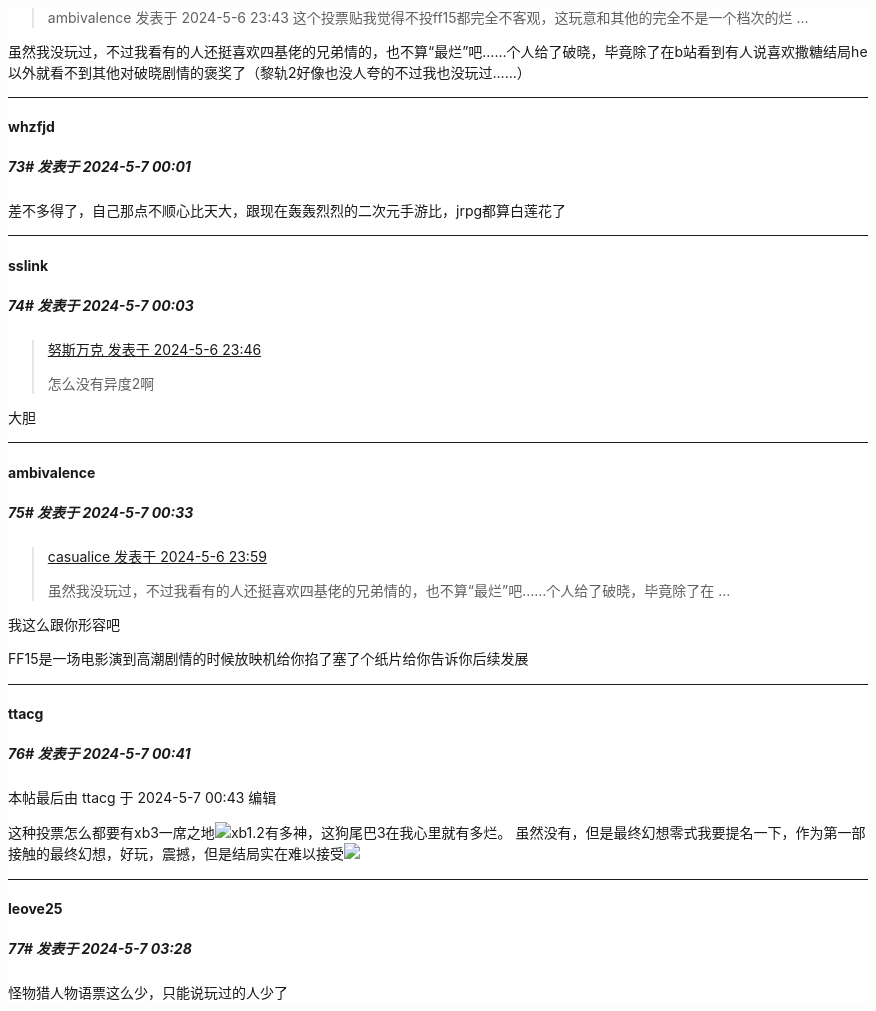 <blockquote>ambivalence 发表于 2024-5-6 23:43
这个投票贴我觉得不投ff15都完全不客观，这玩意和其他的完全不是一个档次的烂 ...</blockquote>
虽然我没玩过，不过我看有的人还挺喜欢四基佬的兄弟情的，也不算“最烂”吧……个人给了破晓，毕竟除了在b站看到有人说喜欢撒糖结局he以外就看不到其他对破晓剧情的褒奖了（黎轨2好像也没人夸的不过我也没玩过……）

*****

####  whzfjd  
##### 73#       发表于 2024-5-7 00:01

差不多得了，自己那点不顺心比天大，跟现在轰轰烈烈的二次元手游比，jrpg都算白莲花了


*****

####  sslink  
##### 74#       发表于 2024-5-7 00:03

<blockquote><a href="httphttps://bbs.saraba1st.com/2b/forum.php?mod=redirect&amp;goto=findpost&amp;pid=64833369&amp;ptid=2182607" target="_blank">努斯万克 发表于 2024-5-6 23:46</a>

怎么没有异度2啊</blockquote>
大胆


*****

####  ambivalence  
##### 75#       发表于 2024-5-7 00:33

<blockquote><a href="httphttps://bbs.saraba1st.com/2b/forum.php?mod=redirect&amp;goto=findpost&amp;pid=64833530&amp;ptid=2182607" target="_blank">casualice 发表于 2024-5-6 23:59</a>

虽然我没玩过，不过我看有的人还挺喜欢四基佬的兄弟情的，也不算“最烂”吧……个人给了破晓，毕竟除了在 ...</blockquote>
我这么跟你形容吧

FF15是一场电影演到高潮剧情的时候放映机给你掐了塞了个纸片给你告诉你后续发展


*****

####  ttacg  
##### 76#       发表于 2024-5-7 00:41

 本帖最后由 ttacg 于 2024-5-7 00:43 编辑 

这种投票怎么都要有xb3一席之地<img src="https://static.saraba1st.com/image/smiley/face2017/046.png" referrerpolicy="no-referrer">xb1.2有多神，这狗尾巴3在我心里就有多烂。
虽然没有，但是最终幻想零式我要提名一下，作为第一部接触的最终幻想，好玩，震撼，但是结局实在难以接受<img src="https://static.saraba1st.com/image/smiley/face2017/067.png" referrerpolicy="no-referrer">


*****

####  leove25  
##### 77#       发表于 2024-5-7 03:28

怪物猎人物语票这么少，只能说玩过的人少了
